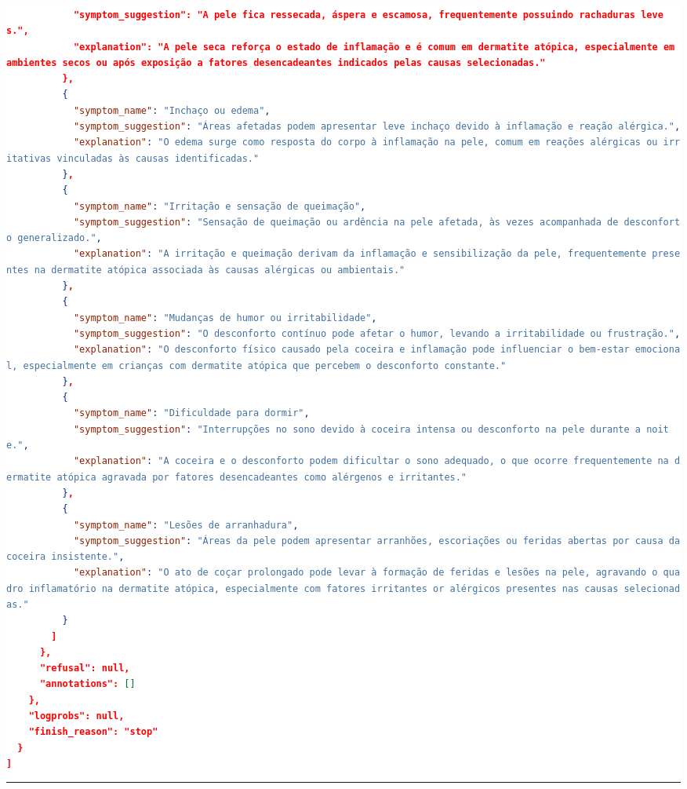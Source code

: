 ```json
            "symptom_suggestion": "A pele fica ressecada, áspera e escamosa, frequentemente possuindo rachaduras leves.",
            "explanation": "A pele seca reforça o estado de inflamação e é comum em dermatite atópica, especialmente em ambientes secos ou após exposição a fatores desencadeantes indicados pelas causas selecionadas."
          },
          {
            "symptom_name": "Inchaço ou edema",
            "symptom_suggestion": "Áreas afetadas podem apresentar leve inchaço devido à inflamação e reação alérgica.",
            "explanation": "O edema surge como resposta do corpo à inflamação na pele, comum em reações alérgicas ou irritativas vinculadas às causas identificadas."
          },
          {
            "symptom_name": "Irritação e sensação de queimação",
            "symptom_suggestion": "Sensação de queimação ou ardência na pele afetada, às vezes acompanhada de desconforto generalizado.",
            "explanation": "A irritação e queimação derivam da inflamação e sensibilização da pele, frequentemente presentes na dermatite atópica associada às causas alérgicas ou ambientais."
          },
          {
            "symptom_name": "Mudanças de humor ou irritabilidade",
            "symptom_suggestion": "O desconforto contínuo pode afetar o humor, levando a irritabilidade ou frustração.",
            "explanation": "O desconforto físico causado pela coceira e inflamação pode influenciar o bem-estar emocional, especialmente em crianças com dermatite atópica que percebem o desconforto constante."
          },
          {
            "symptom_name": "Dificuldade para dormir",
            "symptom_suggestion": "Interrupções no sono devido à coceira intensa ou desconforto na pele durante a noite.",
            "explanation": "A coceira e o desconforto podem dificultar o sono adequado, o que ocorre frequentemente na dermatite atópica agravada por fatores desencadeantes como alérgenos e irritantes."
          },
          {
            "symptom_name": "Lesões de arranhadura",
            "symptom_suggestion": "Áreas da pele podem apresentar arranhões, escoriações ou feridas abertas por causa da coceira insistente.",
            "explanation": "O ato de coçar prolongado pode levar à formação de feridas e lesões na pele, agravando o quadro inflamatório na dermatite atópica, especialmente com fatores irritantes or alérgicos presentes nas causas selecionadas."
          }
        ]
      },
      "refusal": null,
      "annotations": []
    },
    "logprobs": null,
    "finish_reason": "stop"
  }
]
```

---